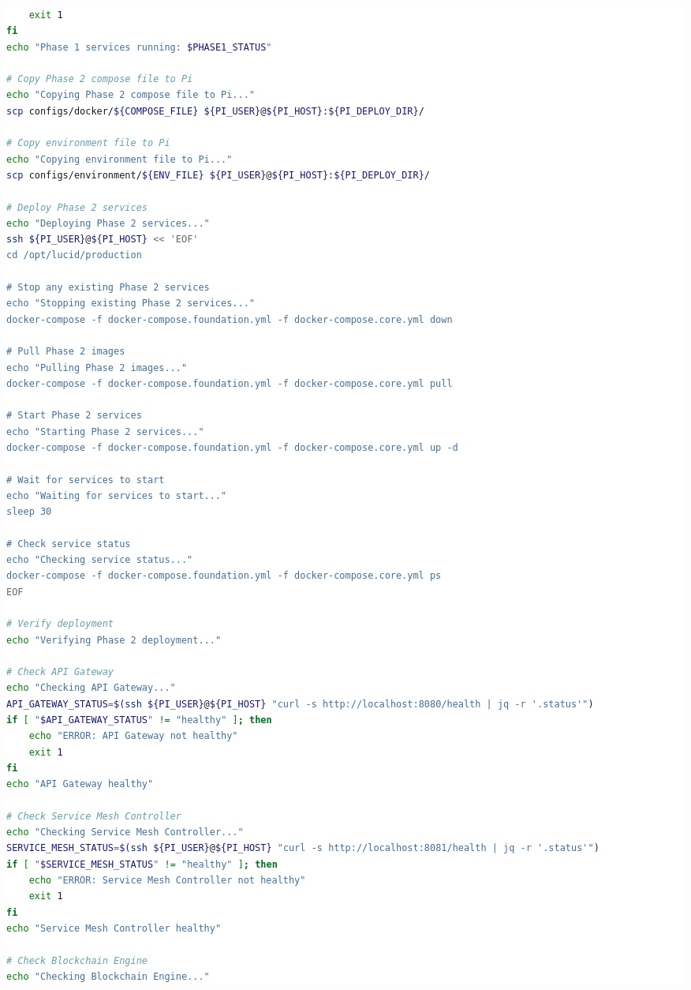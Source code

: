 ```bash
    exit 1
fi
echo "Phase 1 services running: $PHASE1_STATUS"

# Copy Phase 2 compose file to Pi
echo "Copying Phase 2 compose file to Pi..."
scp configs/docker/${COMPOSE_FILE} ${PI_USER}@${PI_HOST}:${PI_DEPLOY_DIR}/

# Copy environment file to Pi
echo "Copying environment file to Pi..."
scp configs/environment/${ENV_FILE} ${PI_USER}@${PI_HOST}:${PI_DEPLOY_DIR}/

# Deploy Phase 2 services
echo "Deploying Phase 2 services..."
ssh ${PI_USER}@${PI_HOST} << 'EOF'
cd /opt/lucid/production

# Stop any existing Phase 2 services
echo "Stopping existing Phase 2 services..."
docker-compose -f docker-compose.foundation.yml -f docker-compose.core.yml down

# Pull Phase 2 images
echo "Pulling Phase 2 images..."
docker-compose -f docker-compose.foundation.yml -f docker-compose.core.yml pull

# Start Phase 2 services
echo "Starting Phase 2 services..."
docker-compose -f docker-compose.foundation.yml -f docker-compose.core.yml up -d

# Wait for services to start
echo "Waiting for services to start..."
sleep 30

# Check service status
echo "Checking service status..."
docker-compose -f docker-compose.foundation.yml -f docker-compose.core.yml ps
EOF

# Verify deployment
echo "Verifying Phase 2 deployment..."

# Check API Gateway
echo "Checking API Gateway..."
API_GATEWAY_STATUS=$(ssh ${PI_USER}@${PI_HOST} "curl -s http://localhost:8080/health | jq -r '.status'")
if [ "$API_GATEWAY_STATUS" != "healthy" ]; then
    echo "ERROR: API Gateway not healthy"
    exit 1
fi
echo "API Gateway healthy"

# Check Service Mesh Controller
echo "Checking Service Mesh Controller..."
SERVICE_MESH_STATUS=$(ssh ${PI_USER}@${PI_HOST} "curl -s http://localhost:8081/health | jq -r '.status'")
if [ "$SERVICE_MESH_STATUS" != "healthy" ]; then
    echo "ERROR: Service Mesh Controller not healthy"
    exit 1
fi
echo "Service Mesh Controller healthy"

# Check Blockchain Engine
echo "Checking Blockchain Engine..."
```